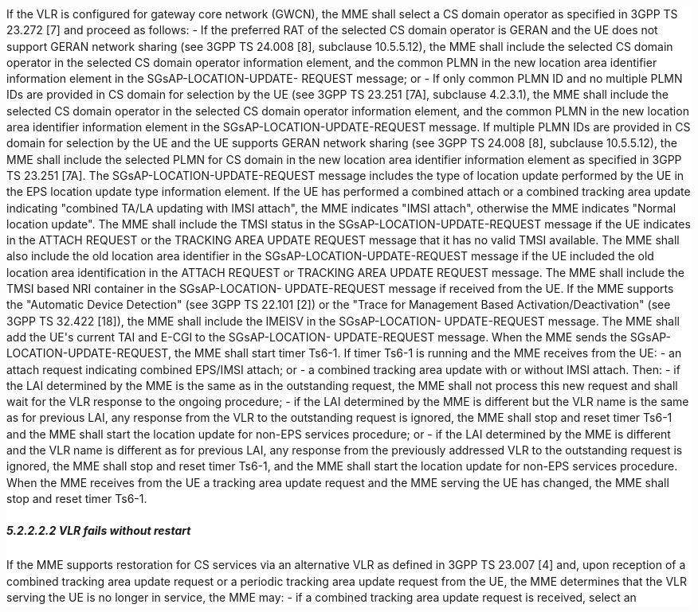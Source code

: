 If the VLR is configured for gateway core network (GWCN), the MME shall select
a CS domain operator as specified in 3GPP TS 23.272 [7] and proceed as
follows:
\- If the preferred RAT of the selected CS domain operator is GERAN and the UE
does not support GERAN network sharing (see 3GPP TS 24.008 [8], subclause
10.5.5.12), the MME shall include the selected CS domain operator in the
selected CS domain operator information element, and the common PLMN in the
new location area identifier information element in the SGsAP-LOCATION-UPDATE-
REQUEST message; or
\- If only common PLMN ID and no multiple PLMN IDs are provided in CS domain
for selection by the UE (see 3GPP TS 23.251 [7A], subclause 4.2.3.1), the MME
shall include the selected CS domain operator in the selected CS domain
operator information element, and the common PLMN in the new location area
identifier information element in the SGsAP-LOCATION-UPDATE-REQUEST message.
If multiple PLMN IDs are provided in CS domain for selection by the UE and the
UE supports GERAN network sharing (see 3GPP TS 24.008 [8], subclause
10.5.5.12), the MME shall include the selected PLMN for CS domain in the new
location area identifier information element as specified in 3GPP TS 23.251
[7A].
The SGsAP-LOCATION-UPDATE-REQUEST message includes the type of location update
performed by the UE in the EPS location update type information element. If
the UE has performed a combined attach or a combined tracking area update
indicating \"combined TA/LA updating with IMSI attach\", the MME indicates
\"IMSI attach\", otherwise the MME indicates \"Normal location update\".
The MME shall include the TMSI status in the SGsAP-LOCATION-UPDATE-REQUEST
message if the UE indicates in the ATTACH REQUEST or the TRACKING AREA UPDATE
REQUEST message that it has no valid TMSI available. The MME shall also
include the old location area identifier in the SGsAP-LOCATION-UPDATE-REQUEST
message if the UE included the old location area identification in the ATTACH
REQUEST or TRACKING AREA UPDATE REQUEST message.
The MME shall include the TMSI based NRI container in the SGsAP-LOCATION-
UPDATE-REQUEST message if received from the UE.
If the MME supports the \"Automatic Device Detection\" (see 3GPP TS 22.101
[2]) or the \"Trace for Management Based Activation/Deactivation\" (see 3GPP
TS 32.422 [18]), the MME shall include the IMEISV in the SGsAP-LOCATION-
UPDATE-REQUEST message.
The MME shall add the UE\'s current TAI and E-CGI to the SGsAP-LOCATION-
UPDATE-REQUEST message.
When the MME sends the SGsAP-LOCATION-UPDATE-REQUEST, the MME shall start
timer Ts6-1.
If timer Ts6-1 is running and the MME receives from the UE:
\- an attach request indicating combined EPS/IMSI attach; or
\- a combined tracking area update with or without IMSI attach.
Then:
\- if the LAI determined by the MME is the same as in the outstanding request,
the MME shall not process this new request and shall wait for the VLR response
to the ongoing procedure;
\- if the LAI determined by the MME is different but the VLR name is the same
as for previous LAI, any response from the VLR to the outstanding request is
ignored, the MME shall stop and reset timer Ts6-1 and the MME shall start the
location update for non-EPS services procedure; or
\- if the LAI determined by the MME is different and the VLR name is different
as for previous LAI, any response from the previously addressed VLR to the
outstanding request is ignored, the MME shall stop and reset timer Ts6-1, and
the MME shall start the location update for non-EPS services procedure.
When the MME receives from the UE a tracking area update request and the MME
serving the UE has changed, the MME shall stop and reset timer Ts6-1.
##### 5.2.2.2.2 VLR fails without restart
If the MME supports restoration for CS services via an alternative VLR as
defined in 3GPP TS 23.007 [4] and, upon reception of a combined tracking area
update request or a periodic tracking area update request from the UE, the MME
determines that the VLR serving the UE is no longer in service, the MME may:
\- if a combined tracking area update request is received, select an